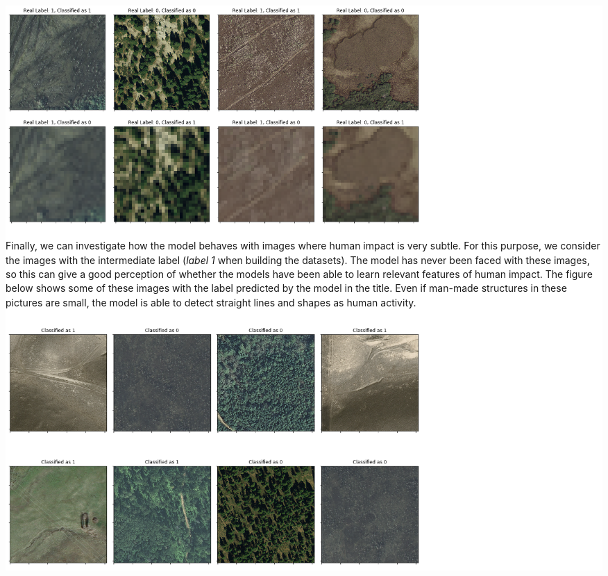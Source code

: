 <img src = "../report/Figures/results/class_dataset03m_res03_comp_correct.png" width = 600px>
<img src = "../report/Figures/results/class_dataset03m_res48_comp_wrong.png" width = 600px>

Finally, we can investigate how the model behaves with images where human impact is very subtle. For this purpose, we consider the images with the intermediate label (*label 1* when building the datasets). The model has never been faced with these images, so this can give a good perception of whether the models have been able to learn relevant features of human impact. The figure below shows some of these images with the label predicted by the model in the title. Even if man-made structures in these pictures are small, the model is able to detect straight lines and shapes as human activity.

<img src = "../report/Figures/results/class_dataset03m_res03_l1.png" width = 600px>
